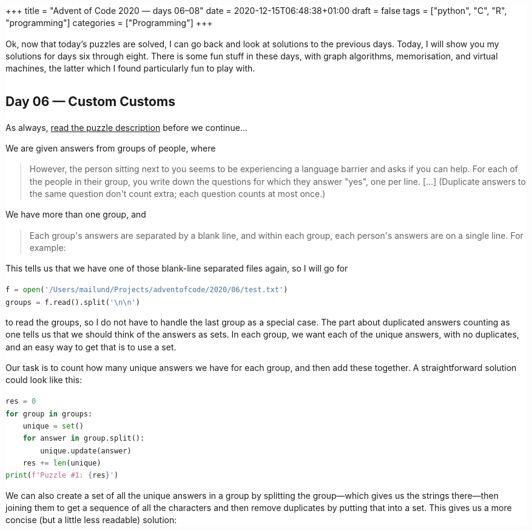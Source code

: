+++
title = "Advent of Code 2020 — days 06–08"
date = 2020-12-15T06:48:38+01:00
draft = false
tags = ["python", "C", "R", "programming"]
categories = ["Programming"]
+++

Ok, now that today’s puzzles are solved, I can go back and look at solutions to the previous days. Today, I will show you my solutions for days six through eight. There is some fun stuff in these days, with graph algorithms, memorisation, and virtual machines, the latter which I found particularly fun to play with.

## Day 06 — Custom Customs

As always, [read the puzzle description](https://adventofcode.com/2020/day/6) before we continue…

We are given answers from groups of people, where

> However, the person sitting next to you seems to be experiencing a language barrier and asks if you can help. For each of the people in their group, you write down the questions for which they answer "yes", one per line. […] (Duplicate answers to the same question don't count extra; each question counts at most once.)

We have more than one group, and

> Each group's answers are separated by a blank line, and within each group, each person's answers are on a single line. For example:

This tells us that we have one of those blank-line separated files again, so I will go for

```python
f = open('/Users/mailund/Projects/adventofcode/2020/06/test.txt')
groups = f.read().split('\n\n')
```

to read the groups, so I do not have to handle the last group as a special case. The part about duplicated answers counting as one tells us that we should think of the answers as sets. In each group, we want each of the unique answers, with no duplicates, and an easy way to get that is to use a set.

Our task is to count how many unique answers we have for each group, and then add these together. A straightforward solution could look like this:

```python
res = 0
for group in groups:
    unique = set()
    for answer in group.split():
        unique.update(answer)
    res += len(unique)
print(f'Puzzle #1: {res}')
```

We can also create a set of all the unique answers in a group by splitting the group—which gives us the strings there—then joining them to get a sequence of all the characters and then remove duplicates by putting that into a set. This gives us a more concise (but a little less readable) solution:
